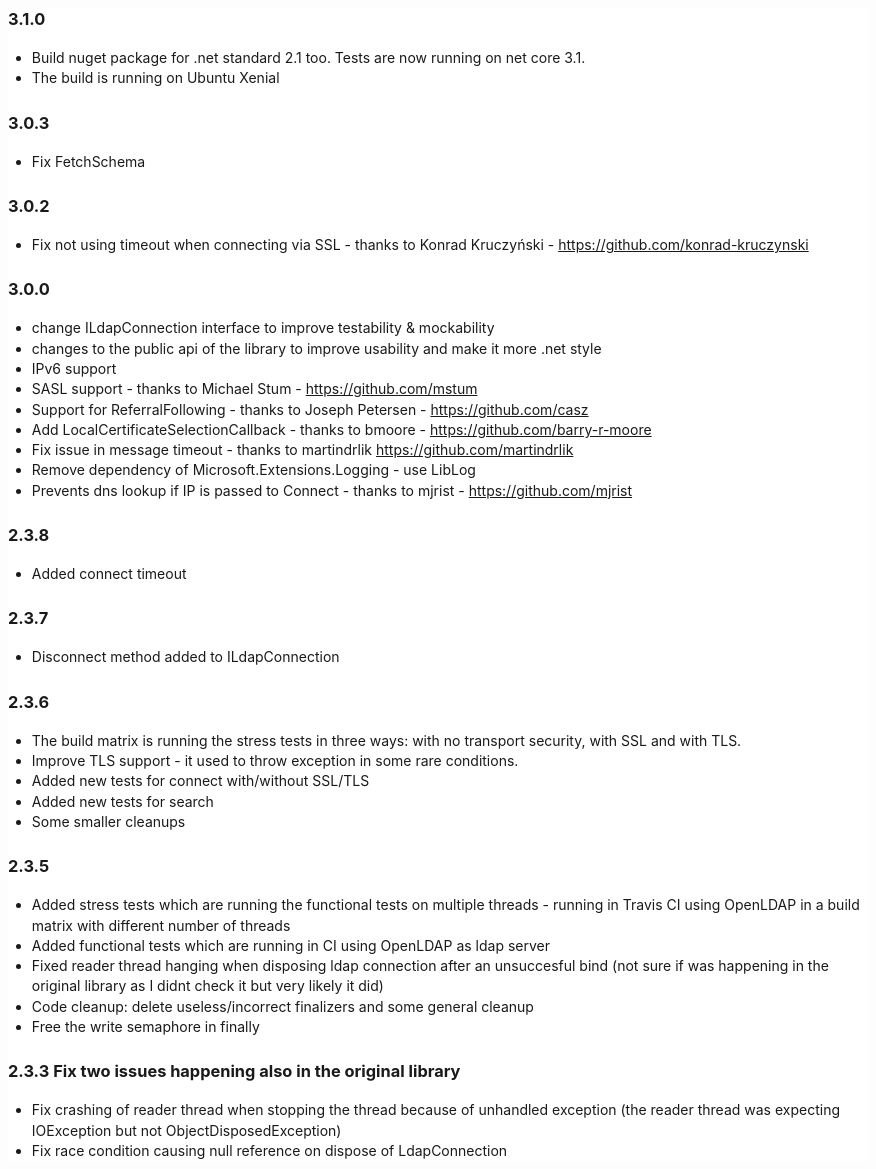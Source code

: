 ### 3.1.0
* Build nuget package for .net standard 2.1 too. Tests are now running on net core 3.1.
* The build is running on Ubuntu Xenial

### 3.0.3
* Fix FetchSchema

### 3.0.2
* Fix not using timeout when connecting via SSL - thanks to Konrad Kruczyński - https://github.com/konrad-kruczynski 

### 3.0.0
* change ILdapConnection interface to improve testability & mockability
* changes to the public api of the library to improve usability and make it more .net style
* IPv6 support
* SASL support - thanks to Michael Stum - https://github.com/mstum
* Support for ReferralFollowing - thanks to Joseph Petersen - https://github.com/casz
* Add LocalCertificateSelectionCallback - thanks to bmoore - https://github.com/barry-r-moore
* Fix issue in message timeout - thanks to martindrlik https://github.com/martindrlik
* Remove dependency of Microsoft.Extensions.Logging - use LibLog
* Prevents dns lookup if IP is passed to Connect - thanks to mjrist - https://github.com/mjrist

### 2.3.8
* Added connect timeout

### 2.3.7
* Disconnect method added to ILdapConnection

### 2.3.6
* The build matrix is running the stress tests in three ways: with no transport security, with SSL and with TLS.
* Improve TLS support - it used to throw exception in some rare conditions.
* Added new tests for connect with/without SSL/TLS 
* Added new tests for search
* Some smaller cleanups


### 2.3.5
* Added stress tests which are running the functional tests on multiple threads - running in Travis CI using OpenLDAP in a build matrix with different number of threads
* Added functional tests which are running in CI using OpenLDAP as ldap server
* Fixed reader thread hanging when disposing ldap connection after an unsuccesful bind (not sure if was happening in the original library as I didnt check it but very likely it did)
* Code cleanup: delete useless/incorrect finalizers and some general cleanup
* Free the write semaphore in finally

### 2.3.3 Fix two issues happening also in the original library
* Fix crashing of reader thread when stopping the thread because of unhandled exception (the reader thread was expecting IOException but not ObjectDisposedException)
* Fix race condition causing null reference on dispose of LdapConnection
